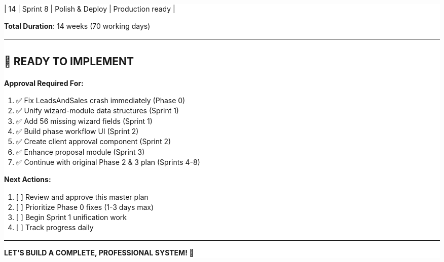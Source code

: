 | 14 | Sprint 8 | Polish & Deploy | Production ready |

**Total Duration**: 14 weeks (70 working days)

---

## 🚀 READY TO IMPLEMENT

**Approval Required For:**
1. ✅ Fix LeadsAndSales crash immediately (Phase 0)
2. ✅ Unify wizard-module data structures (Sprint 1)
3. ✅ Add 56 missing wizard fields (Sprint 1)
4. ✅ Build phase workflow UI (Sprint 2)
5. ✅ Create client approval component (Sprint 2)
6. ✅ Enhance proposal module (Sprint 3)
7. ✅ Continue with original Phase 2 & 3 plan (Sprints 4-8)

**Next Actions:**
1. [ ] Review and approve this master plan
2. [ ] Prioritize Phase 0 fixes (1-3 days max)
3. [ ] Begin Sprint 1 unification work
4. [ ] Track progress daily

---

**LET'S BUILD A COMPLETE, PROFESSIONAL SYSTEM! 🚀**
